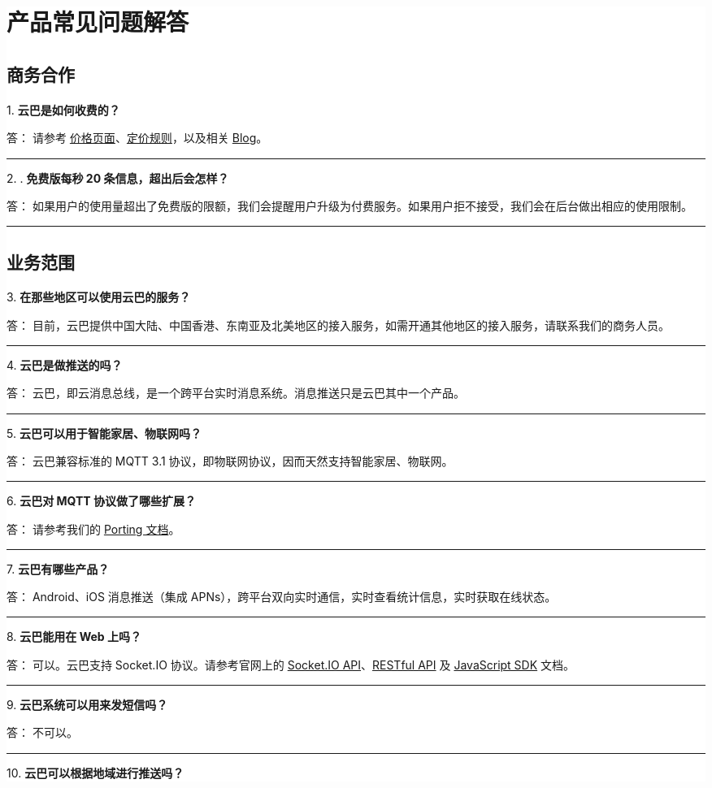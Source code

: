 # 产品常见问题解答

## 商务合作


<a name="1"></a>1. **云巴是如何收费的？**

答： 请参考 [价格页面](https://yunba.io/pricing/)、[定价规则](product_kb_pricing_details.md)，以及相关 [Blog](http://blog.yunba.io/yun-ba-yunba-io-xin-jie-ge-fang-an-ji-jiang-shang-xian/)。

---
<a name="2"></a>2. <a name=""></a>. **免费版每秒 20 条信息，超出后会怎样？**

答： 如果用户的使用量超出了免费版的限额，我们会提醒用户升级为付费服务。如果用户拒不接受，我们会在后台做出相应的使用限制。

---

## 业务范围


<a name="3"></a>3. **在那些地区可以使用云巴的服务？**

答： 目前，云巴提供中国大陆、中国香港、东南亚及北美地区的接入服务，如需开通其他地区的接入服务，请联系我们的商务人员。

---
<a name="4"></a>4. **云巴是做推送的吗？**

答： 云巴，即云消息总线，是一个跨平台实时消息系统。消息推送只是云巴其中一个产品。

---
<a name="5"></a>5. **云巴可以用于智能家居、物联网吗？**

答： 云巴兼容标准的 MQTT 3.1 协议，即物联网协议，因而天然支持智能家居、物联网。

---
<a name="6"></a>6. **云巴对 MQTT 协议做了哪些扩展？**

答： 请参考我们的 [Porting 文档](product_kb_mqtt_porting.md)。

---
<a name="7"></a>7. **云巴有哪些产品？**

答： Android、iOS 消息推送（集成 APNs），跨平台双向实时通信，实时查看统计信息，实时获取在线状态。

---
<a name="8"></a>8. **云巴能用在 Web 上吗？**

答： 可以。云巴支持 Socket.IO 协议。请参考官网上的 [Socket.IO API](socketio_api_api_manual.md)、[RESTful API](restful_api_api_manual.md) 及 [JavaScript SDK](js_sdk_quick_start.md) 文档。

---
<a name="9"></a>9. **云巴系统可以用来发短信吗？**

答： 不可以。

---
<a name=10></a>10. **云巴可以根据地域进行推送吗？**

